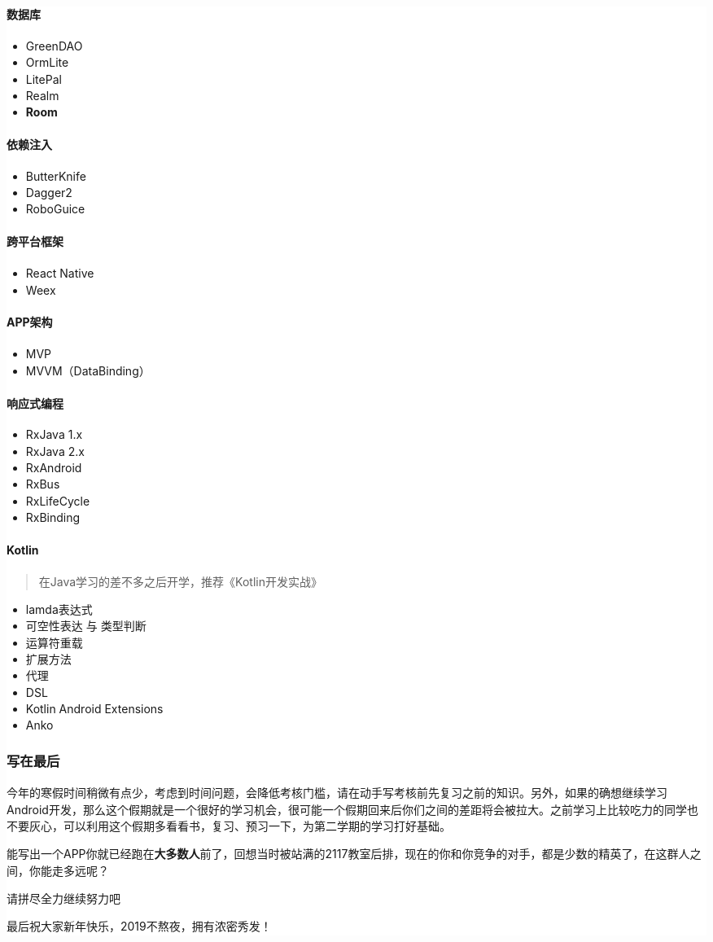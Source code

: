 #### 数据库

+ GreenDAO
+ OrmLite
+ LitePal
+ Realm
+ **Room**

#### 依赖注入

+ ButterKnife
+ Dagger2
+ RoboGuice

#### 跨平台框架

+ React Native
+ Weex

#### APP架构

+ MVP
+ MVVM（DataBinding）

#### 响应式编程

+ RxJava 1.x
+ RxJava 2.x
+ RxAndroid
+ RxBus
+ RxLifeCycle
+ RxBinding

#### Kotlin

> 在Java学习的差不多之后开学，推荐《Kotlin开发实战》

+ lamda表达式
+ 可空性表达 与 类型判断
+ 运算符重载
+ 扩展方法
+ 代理
+ DSL
+ Kotlin Android Extensions
+ Anko

### 写在最后

今年的寒假时间稍微有点少，考虑到时间问题，会降低考核门槛，请在动手写考核前先复习之前的知识。另外，如果的确想继续学习Android开发，那么这个假期就是一个很好的学习机会，很可能一个假期回来后你们之间的差距将会被拉大。之前学习上比较吃力的同学也不要灰心，可以利用这个假期多看看书，复习、预习一下，为第二学期的学习打好基础。

能写出一个APP你就已经跑在**大多数人**前了，回想当时被站满的2117教室后排，现在的你和你竞争的对手，都是少数的精英了，在这群人之间，你能走多远呢？

请拼尽全力继续努力吧

最后祝大家新年快乐，2019不熬夜，拥有浓密秀发！
